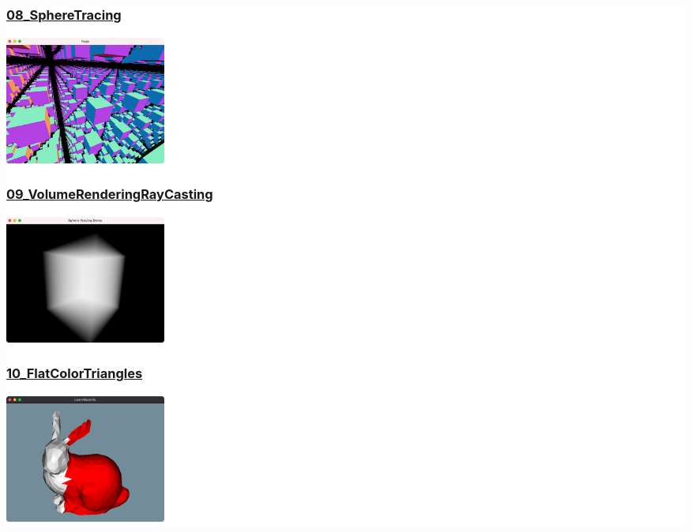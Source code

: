 ### [08_SphereTracing](08_SphereTracing)
<img src="08_SphereTracing/thumbnail.png" width=200px>

### [09_VolumeRenderingRayCasting](09_VolumeRenderingRayCasting)
<img src="09_VolumeRenderingRayCasting/thumbnail.png" width=200px>

### [10_FlatColorTriangles](10_FlatColorTriangles)
<img src="10_FlatColorTriangles/thumbnail.png" width=200px>
